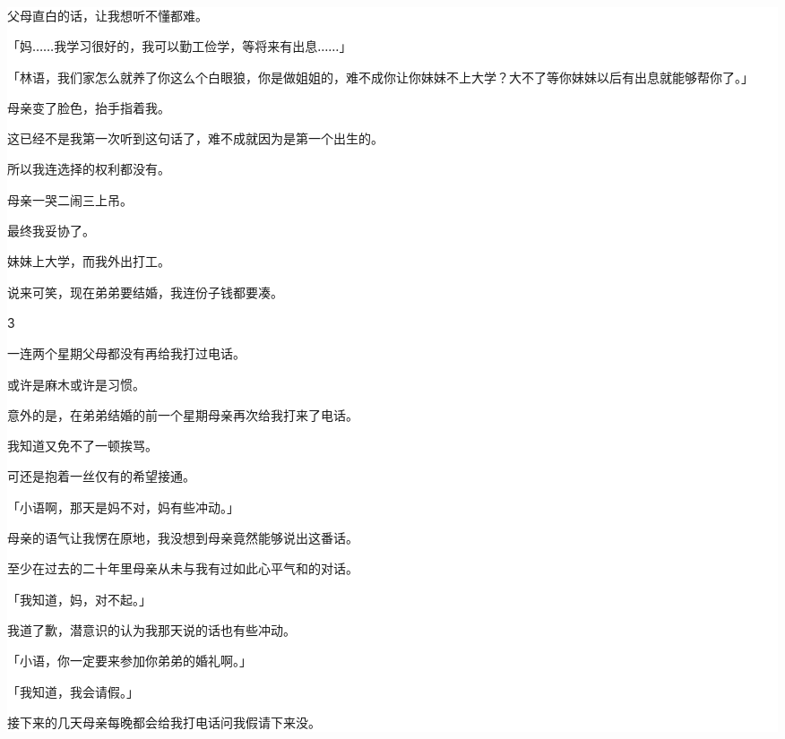 
父母直白的话，让我想听不懂都难。


「妈……我学习很好的，我可以勤工俭学，等将来有出息……」


「林语，我们家怎么就养了你这么个白眼狼，你是做姐姐的，难不成你让你妹妹不上大学？大不了等你妹妹以后有出息就能够帮你了。」


母亲变了脸色，抬手指着我。


这已经不是我第一次听到这句话了，难不成就因为是第一个出生的。


所以我连选择的权利都没有。


母亲一哭二闹三上吊。


最终我妥协了。


妹妹上大学，而我外出打工。


说来可笑，现在弟弟要结婚，我连份子钱都要凑。


3


一连两个星期父母都没有再给我打过电话。


或许是麻木或许是习惯。


意外的是，在弟弟结婚的前一个星期母亲再次给我打来了电话。


我知道又免不了一顿挨骂。


可还是抱着一丝仅有的希望接通。


「小语啊，那天是妈不对，妈有些冲动。」


母亲的语气让我愣在原地，我没想到母亲竟然能够说出这番话。


至少在过去的二十年里母亲从未与我有过如此心平气和的对话。


「我知道，妈，对不起。」


我道了歉，潜意识的认为我那天说的话也有些冲动。


「小语，你一定要来参加你弟弟的婚礼啊。」


「我知道，我会请假。」


接下来的几天母亲每晚都会给我打电话问我假请下来没。

